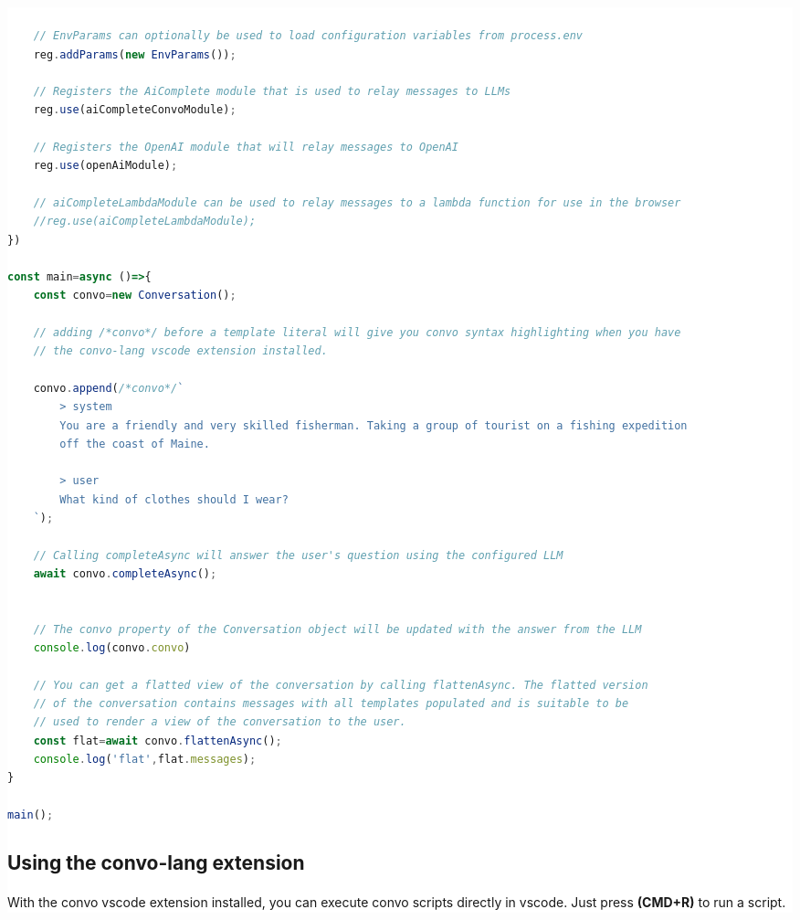 ``` js

    // EnvParams can optionally be used to load configuration variables from process.env
    reg.addParams(new EnvParams());

    // Registers the AiComplete module that is used to relay messages to LLMs
    reg.use(aiCompleteConvoModule);

    // Registers the OpenAI module that will relay messages to OpenAI
    reg.use(openAiModule);

    // aiCompleteLambdaModule can be used to relay messages to a lambda function for use in the browser
    //reg.use(aiCompleteLambdaModule);
})

const main=async ()=>{
    const convo=new Conversation();

    // adding /*convo*/ before a template literal will give you convo syntax highlighting when you have
    // the convo-lang vscode extension installed.

    convo.append(/*convo*/`
        > system
        You are a friendly and very skilled fisherman. Taking a group of tourist on a fishing expedition
        off the coast of Maine.

        > user
        What kind of clothes should I wear?
    `);

    // Calling completeAsync will answer the user's question using the configured LLM
    await convo.completeAsync();


    // The convo property of the Conversation object will be updated with the answer from the LLM
    console.log(convo.convo)

    // You can get a flatted view of the conversation by calling flattenAsync. The flatted version
    // of the conversation contains messages with all templates populated and is suitable to be 
    // used to render a view of the conversation to the user.
    const flat=await convo.flattenAsync();
    console.log('flat',flat.messages);
}

main();

```

## Using the convo-lang extension
With the convo vscode extension installed, you can execute convo scripts directly in vscode. Just
press **(CMD+R)** to run a script.
